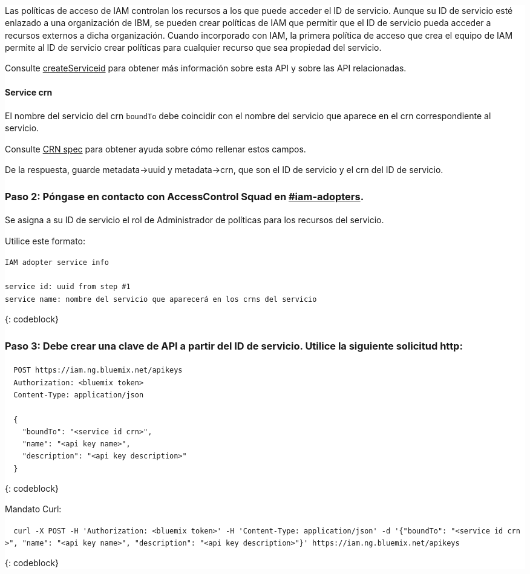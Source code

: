 Las políticas de acceso de IAM controlan los recursos a los que puede acceder el ID de servicio. Aunque su ID de servicio esté enlazado a una organización de IBM, se pueden crear políticas de IAM que permitir que el ID de servicio pueda acceder a recursos externos a dicha organización. Cuando incorporado con IAM, la primera política de acceso que crea el equipo de IAM permite al ID de servicio crear políticas para cualquier recurso que sea propiedad del servicio.

Consulte [createServiceid](https://iam.stage1.ng.bluemix.net/ibm/api/explorer/) para obtener más información sobre esta API y sobre las API relacionadas. 

#### Service crn

El nombre del servicio del crn `boundTo` debe coincidir con el nombre del servicio que aparece en el crn correspondiente al servicio.
  
Consulte [CRN spec](https://github.ibm.com/ibmcloud/builders-guide/blob/master/specifications/crn/CRN.md) para obtener ayuda sobre cómo rellenar estos campos. 

De la respuesta, guarde metadata->uuid y metadata->crn, que son el ID de servicio y el crn del ID de servicio. 


### Paso 2: Póngase en contacto con AccessControl Squad en [#iam-adopters](https://ibm-cloudplatform.slack.com/messages/iam-adopters). 
Se asigna a su ID de servicio el rol de Administrador de políticas para los recursos del servicio.

Utilice este formato: 
```
IAM adopter service info

service id: uuid from step #1
service name: nombre del servicio que aparecerá en los crns del servicio
```
{: codeblock}

### Paso 3: Debe crear una clave de API a partir del ID de servicio. Utilice la siguiente solicitud http: 
```
  POST https://iam.ng.bluemix.net/apikeys
  Authorization: <bluemix token>
  Content-Type: application/json

  {
    "boundTo": "<service id crn>",
    "name": "<api key name>",
    "description": "<api key description>"
  }
```
{: codeblock}

Mandato Curl:  
```
  curl -X POST -H 'Authorization: <bluemix token>' -H 'Content-Type: application/json' -d '{"boundTo": "<service id crn>", "name": "<api key name>", "description": "<api key description>"}' https://iam.ng.bluemix.net/apikeys
```
{: codeblock}

